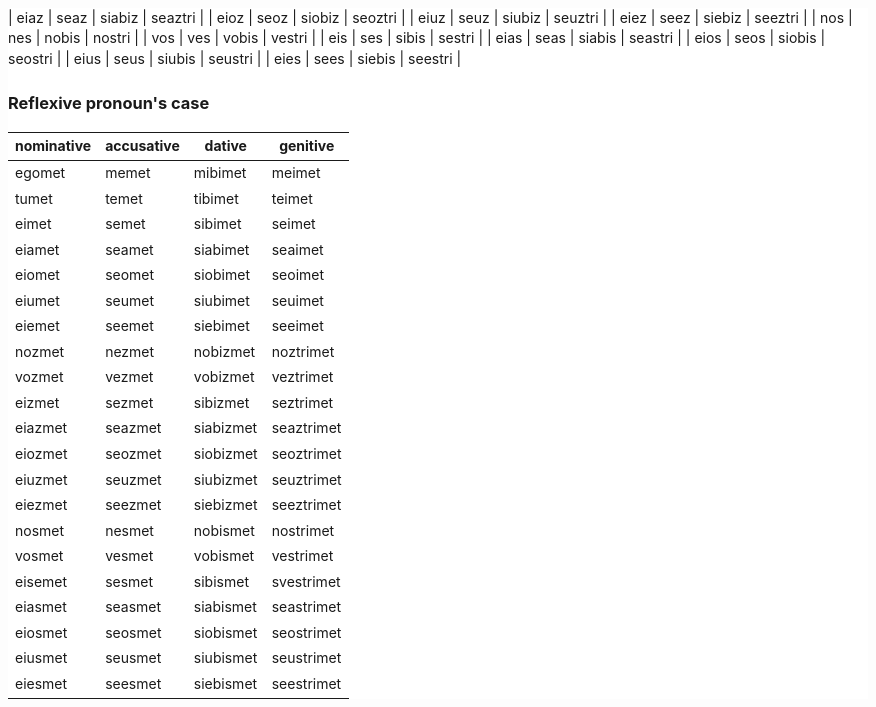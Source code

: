 |    eiaz    |    seaz    | siabiz | seaztri  |
|    eioz    |    seoz    | siobiz | seoztri  |
|    eiuz    |    seuz    | siubiz | seuztri  |
|    eiez    |    seez    | siebiz | seeztri  |
|    nos     |    nes     | nobis  | nostri   |
|    vos     |    ves     | vobis  | vestri   |
|    eis     |    ses     | sibis  | sestri   |
|    eias    |    seas    | siabis | seastri  |
|    eios    |    seos    | siobis | seostri  |
|    eius    |    seus    | siubis | seustri  |
|    eies    |    sees    | siebis | seestri  |

### Reflexive pronoun's case

| nominative | accusative | dative    | genitive   |
| ---------- | ---------- | --------- | ---------- |
| egomet     | memet      | mibimet   | meimet     |
| tumet      | temet      | tibimet   | teimet     |
| eimet      | semet      | sibimet   | seimet     |
| eiamet     | seamet     | siabimet  | seaimet    |
| eiomet     | seomet     | siobimet  | seoimet    |
| eiumet     | seumet     | siubimet  | seuimet    |
| eiemet     | seemet     | siebimet  | seeimet    |
| nozmet     | nezmet     | nobizmet  | noztrimet  |
| vozmet     | vezmet     | vobizmet  | veztrimet  |
| eizmet     | sezmet     | sibizmet  | seztrimet  |
| eiazmet    | seazmet    | siabizmet | seaztrimet |
| eiozmet    | seozmet    | siobizmet | seoztrimet |
| eiuzmet    | seuzmet    | siubizmet | seuztrimet |
| eiezmet    | seezmet    | siebizmet | seeztrimet |
| nosmet     | nesmet     | nobismet  | nostrimet  |
| vosmet     | vesmet     | vobismet  | vestrimet  |
| eisemet    | sesmet     | sibismet  | svestrimet |
| eiasmet    | seasmet    | siabismet | seastrimet |
| eiosmet    | seosmet    | siobismet | seostrimet |
| eiusmet    | seusmet    | siubismet | seustrimet |
| eiesmet    | seesmet    | siebismet | seestrimet |

